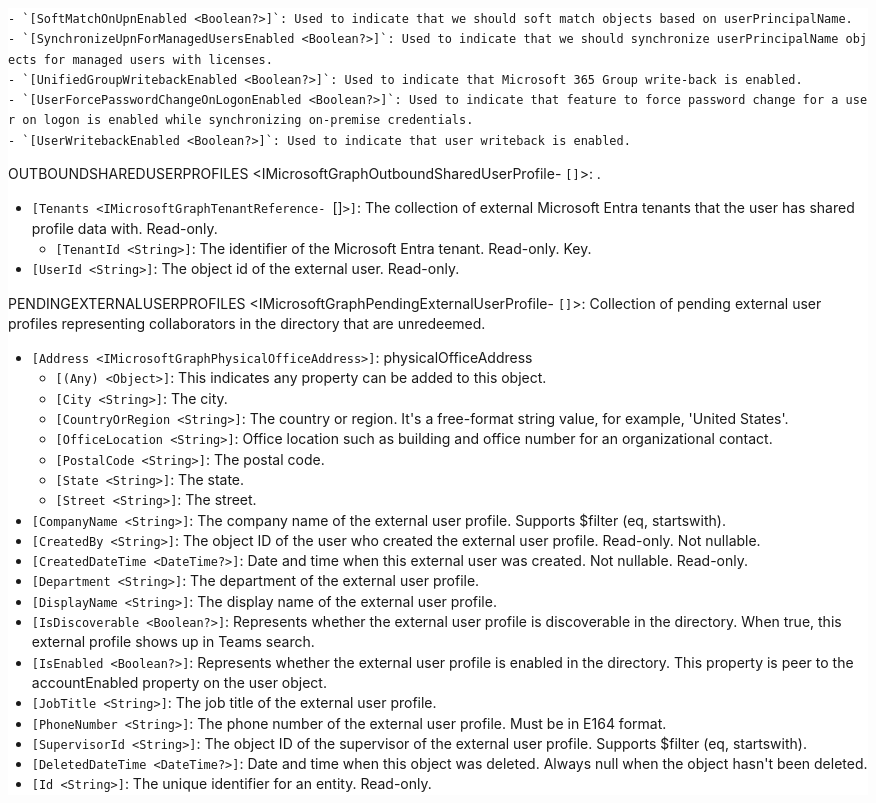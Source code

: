     - `[SoftMatchOnUpnEnabled <Boolean?>]`: Used to indicate that we should soft match objects based on userPrincipalName.
    - `[SynchronizeUpnForManagedUsersEnabled <Boolean?>]`: Used to indicate that we should synchronize userPrincipalName objects for managed users with licenses.
    - `[UnifiedGroupWritebackEnabled <Boolean?>]`: Used to indicate that Microsoft 365 Group write-back is enabled.
    - `[UserForcePasswordChangeOnLogonEnabled <Boolean?>]`: Used to indicate that feature to force password change for a user on logon is enabled while synchronizing on-premise credentials.
    - `[UserWritebackEnabled <Boolean?>]`: Used to indicate that user writeback is enabled.

OUTBOUNDSHAREDUSERPROFILES <IMicrosoftGraphOutboundSharedUserProfile- `[]`>: .
  - `[Tenants <IMicrosoftGraphTenantReference- `[]`>]`: The collection of external Microsoft Entra tenants that the user has shared profile data with.
Read-only.
    - `[TenantId <String>]`: The identifier of the Microsoft Entra tenant.
Read-only.
Key.
  - `[UserId <String>]`: The object id of the external user.
Read-only.

PENDINGEXTERNALUSERPROFILES <IMicrosoftGraphPendingExternalUserProfile- `[]`>: Collection of pending external user profiles representing collaborators in the directory that are unredeemed.
  - `[Address <IMicrosoftGraphPhysicalOfficeAddress>]`: physicalOfficeAddress
    - `[(Any) <Object>]`: This indicates any property can be added to this object.
    - `[City <String>]`: The city.
    - `[CountryOrRegion <String>]`: The country or region.
It's a free-format string value, for example, 'United States'.
    - `[OfficeLocation <String>]`: Office location such as building and office number for an organizational contact.
    - `[PostalCode <String>]`: The postal code.
    - `[State <String>]`: The state.
    - `[Street <String>]`: The street.
  - `[CompanyName <String>]`: The company name of the external user profile.
Supports $filter (eq, startswith).
  - `[CreatedBy <String>]`: The object ID of the user who created the external user profile.
Read-only.
Not nullable.
  - `[CreatedDateTime <DateTime?>]`: Date and time when this external user was created.
Not nullable.
Read-only.
  - `[Department <String>]`: The department of the external user profile.
  - `[DisplayName <String>]`: The display name of the external user profile.
  - `[IsDiscoverable <Boolean?>]`: Represents whether the external user profile is discoverable in the directory.
When true, this external profile shows up in Teams search.
  - `[IsEnabled <Boolean?>]`: Represents whether the external user profile is enabled in the directory.
This property is peer to the accountEnabled property on the user object.
  - `[JobTitle <String>]`: The job title of the external user profile.
  - `[PhoneNumber <String>]`: The phone number of the external user profile.
Must be in E164 format.
  - `[SupervisorId <String>]`: The object ID of the supervisor of the external user profile.
Supports $filter (eq, startswith).
  - `[DeletedDateTime <DateTime?>]`: Date and time when this object was deleted.
Always null when the object hasn't been deleted.
  - `[Id <String>]`: The unique identifier for an entity.
Read-only.
